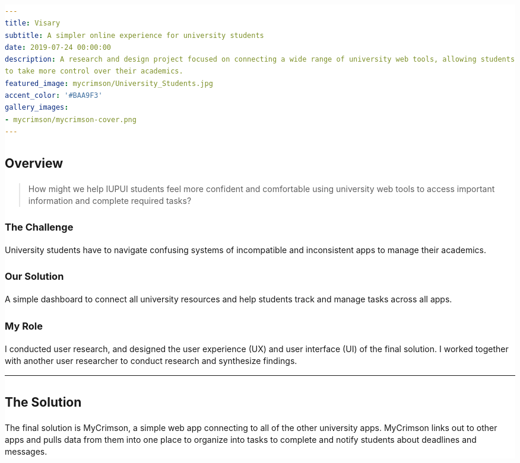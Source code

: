 ```yaml
---
title: Visary
subtitle: A simpler online experience for university students
date: 2019-07-24 00:00:00
description: A research and design project focused on connecting a wide range of university web tools, allowing students to take more control over their academics.
featured_image: mycrimson/University_Students.jpg
accent_color: '#BAA9F3'
gallery_images:
- mycrimson/mycrimson-cover.png
---
```


## Overview

> How might we help IUPUI students feel more confident and comfortable using university web tools to access important information and complete required tasks?

### The Challenge
University students have to navigate confusing systems of incompatible and inconsistent apps to manage their academics.

### Our Solution
A simple dashboard to connect all university resources and help students track and manage tasks across all apps.

### My Role
I conducted user research, and designed the user experience (UX) and user interface (UI) of the final solution. I worked together with another user researcher to conduct research and synthesize findings.

---

## The Solution

The final solution is MyCrimson, a simple web app connecting to all of the other university apps. MyCrimson links out to other apps and pulls data from them into one place to organize into tasks to complete and notify students about deadlines and messages.
